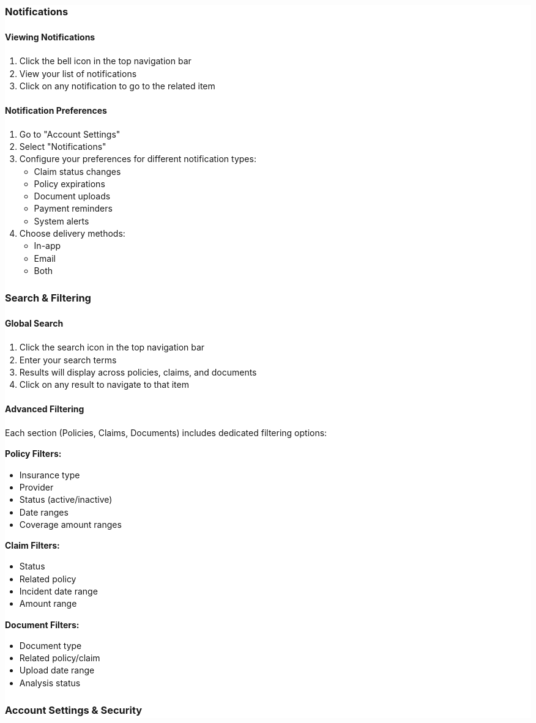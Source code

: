 ### Notifications

#### Viewing Notifications
1. Click the bell icon in the top navigation bar
2. View your list of notifications
3. Click on any notification to go to the related item

#### Notification Preferences
1. Go to "Account Settings"
2. Select "Notifications"
3. Configure your preferences for different notification types:
   - Claim status changes
   - Policy expirations
   - Document uploads
   - Payment reminders
   - System alerts
4. Choose delivery methods:
   - In-app
   - Email
   - Both

### Search & Filtering

#### Global Search
1. Click the search icon in the top navigation bar
2. Enter your search terms
3. Results will display across policies, claims, and documents
4. Click on any result to navigate to that item

#### Advanced Filtering
Each section (Policies, Claims, Documents) includes dedicated filtering options:

**Policy Filters:**
- Insurance type
- Provider
- Status (active/inactive)
- Date ranges
- Coverage amount ranges

**Claim Filters:**
- Status
- Related policy
- Incident date range
- Amount range

**Document Filters:**
- Document type
- Related policy/claim
- Upload date range
- Analysis status

### Account Settings & Security
